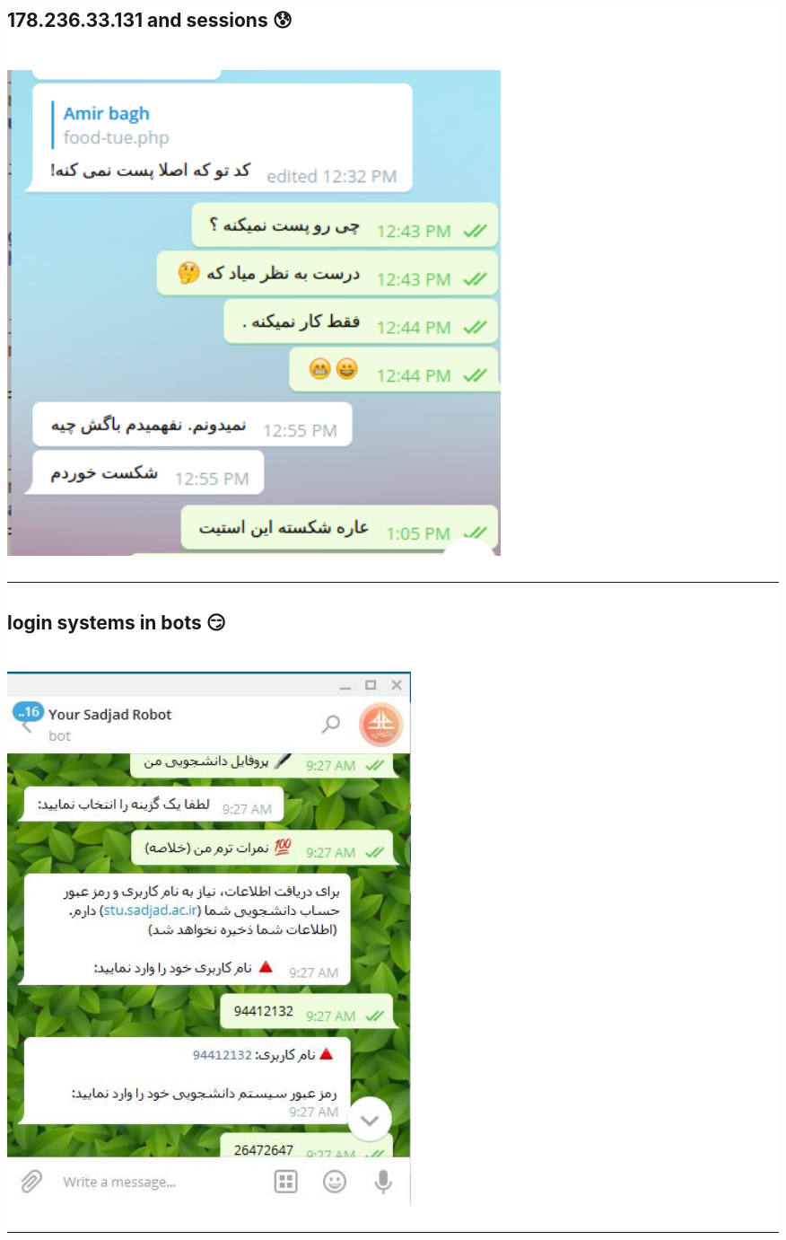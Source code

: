 
## 178.236.33.131 and sessions :cold_sweat:
# <img src=img/3.png width=550px>
---


## login systems in bots :smirk:
# <img src=img/3.jpg width=450px>
---
